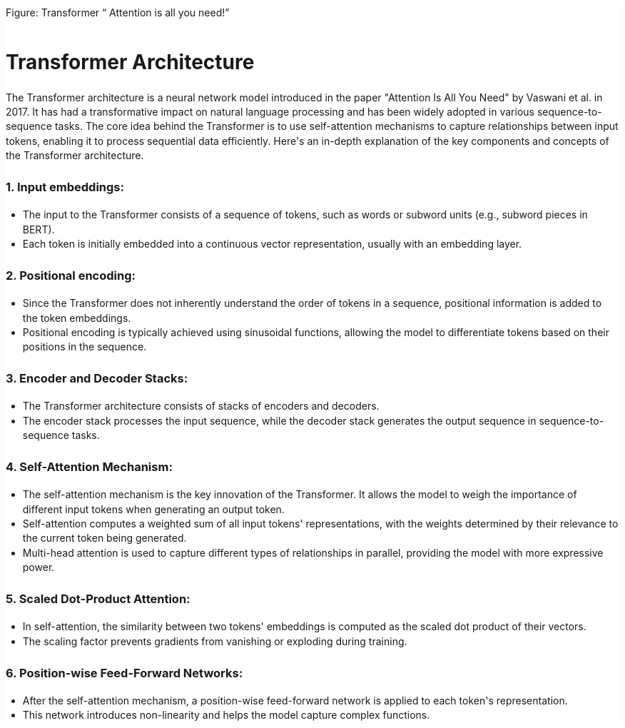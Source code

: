 Figure: Transformer “ Attention is all you need!”

# Transformer Architecture

The Transformer architecture is a neural network model introduced in the paper "Attention Is All You Need" by Vaswani et al. in 2017. It has had a transformative impact on natural language processing and has been widely adopted in various sequence-to-sequence tasks. The core idea behind the Transformer is to use self-attention mechanisms to capture relationships between input tokens, enabling it to process sequential data efficiently. Here's an in-depth explanation of the key components and concepts of the Transformer architecture.

### 1. Input embeddings:

- The input to the Transformer consists of a sequence of tokens, such as words or subword units (e.g., subword pieces in BERT).
- Each token is initially embedded into a continuous vector representation, usually with an embedding layer.

### 2. Positional encoding:

- Since the Transformer does not inherently understand the order of tokens in a sequence, positional information is added to the token embeddings.
- Positional encoding is typically achieved using sinusoidal functions, allowing the model to differentiate tokens based on their positions in the sequence.

### 3. **Encoder and Decoder Stacks**:

- The Transformer architecture consists of stacks of encoders and decoders.
- The encoder stack processes the input sequence, while the decoder stack generates the output sequence in sequence-to-sequence tasks.

### 4. **Self-Attention Mechanism**:

- The self-attention mechanism is the key innovation of the Transformer. It allows the model to weigh the importance of different input tokens when generating an output token.
- Self-attention computes a weighted sum of all input tokens' representations, with the weights determined by their relevance to the current token being generated.
- Multi-head attention is used to capture different types of relationships in parallel, providing the model with more expressive power.

### 5. **Scaled Dot-Product Attention**:

- In self-attention, the similarity between two tokens' embeddings is computed as the scaled dot product of their vectors.
- The scaling factor prevents gradients from vanishing or exploding during training.

### 6. **Position-wise Feed-Forward Networks**:

- After the self-attention mechanism, a position-wise feed-forward network is applied to each token's representation.
- This network introduces non-linearity and helps the model capture complex functions.
